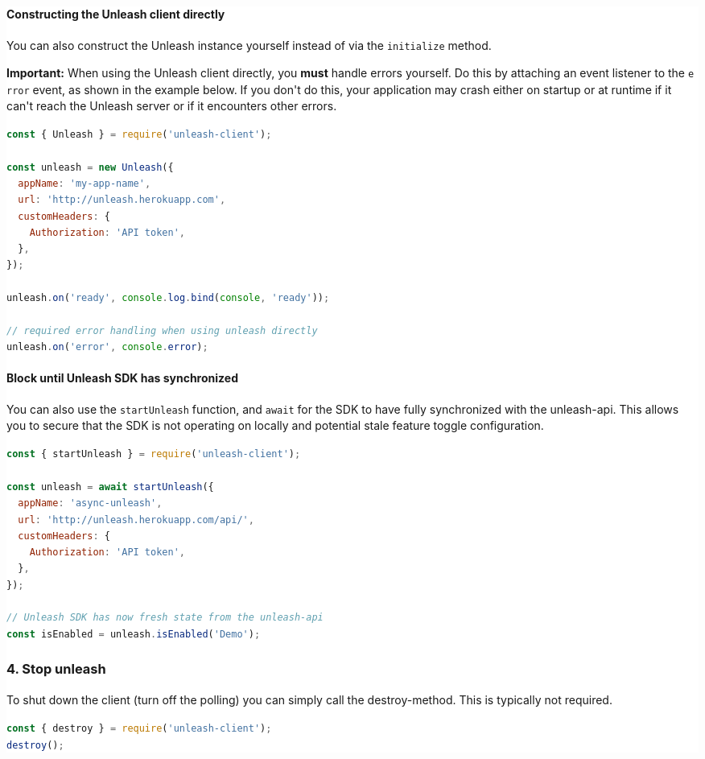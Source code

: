 #### Constructing the Unleash client directly

You can also construct the Unleash instance yourself instead of via the `initialize` method.

**Important:** When using the Unleash client directly, you **must** handle errors yourself. Do this by attaching an event listener to the `error` event, as shown in the example below. If you don't do this, your application may crash either on startup or at runtime if it can't reach the Unleash server or if it encounters other errors.

```js
const { Unleash } = require('unleash-client');

const unleash = new Unleash({
  appName: 'my-app-name',
  url: 'http://unleash.herokuapp.com',
  customHeaders: {
    Authorization: 'API token',
  },
});

unleash.on('ready', console.log.bind(console, 'ready'));

// required error handling when using unleash directly
unleash.on('error', console.error);
```

#### Block until Unleash SDK has synchronized

You can also use the `startUnleash` function, and `await` for the SDK to have fully synchronized
with the unleash-api. This allows you to secure that the SDK is not operating on locally and
potential stale feature toggle configuration.

```js
const { startUnleash } = require('unleash-client');

const unleash = await startUnleash({
  appName: 'async-unleash',
  url: 'http://unleash.herokuapp.com/api/',
  customHeaders: {
    Authorization: 'API token',
  },
});

// Unleash SDK has now fresh state from the unleash-api
const isEnabled = unleash.isEnabled('Demo');
```

### 4. Stop unleash

To shut down the client (turn off the polling) you can simply call the destroy-method. This is
typically not required.

```js
const { destroy } = require('unleash-client');
destroy();
```
